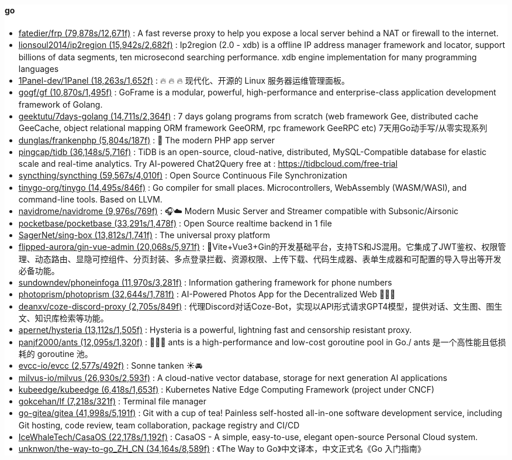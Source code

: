 
#### go
* [fatedier/frp (79,878s/12,671f)](https://github.com/fatedier/frp) : A fast reverse proxy to help you expose a local server behind a NAT or firewall to the internet.
* [lionsoul2014/ip2region (15,942s/2,682f)](https://github.com/lionsoul2014/ip2region) : Ip2region (2.0 - xdb) is a offline IP address manager framework and locator, support billions of data segments, ten microsecond searching performance. xdb engine implementation for many programming languages
* [1Panel-dev/1Panel (18,263s/1,652f)](https://github.com/1Panel-dev/1Panel) : 🔥 🔥 🔥 现代化、开源的 Linux 服务器运维管理面板。
* [gogf/gf (10,870s/1,495f)](https://github.com/gogf/gf) : GoFrame is a modular, powerful, high-performance and enterprise-class application development framework of Golang.
* [geektutu/7days-golang (14,711s/2,364f)](https://github.com/geektutu/7days-golang) : 7 days golang programs from scratch (web framework Gee, distributed cache GeeCache, object relational mapping ORM framework GeeORM, rpc framework GeeRPC etc) 7天用Go动手写/从零实现系列
* [dunglas/frankenphp (5,804s/187f)](https://github.com/dunglas/frankenphp) : 🧟 The modern PHP app server
* [pingcap/tidb (36,148s/5,716f)](https://github.com/pingcap/tidb) : TiDB is an open-source, cloud-native, distributed, MySQL-Compatible database for elastic scale and real-time analytics. Try AI-powered Chat2Query free at : https://tidbcloud.com/free-trial
* [syncthing/syncthing (59,567s/4,010f)](https://github.com/syncthing/syncthing) : Open Source Continuous File Synchronization
* [tinygo-org/tinygo (14,495s/846f)](https://github.com/tinygo-org/tinygo) : Go compiler for small places. Microcontrollers, WebAssembly (WASM/WASI), and command-line tools. Based on LLVM.
* [navidrome/navidrome (9,976s/769f)](https://github.com/navidrome/navidrome) : 🎧☁️ Modern Music Server and Streamer compatible with Subsonic/Airsonic
* [pocketbase/pocketbase (33,291s/1,478f)](https://github.com/pocketbase/pocketbase) : Open Source realtime backend in 1 file
* [SagerNet/sing-box (13,812s/1,741f)](https://github.com/SagerNet/sing-box) : The universal proxy platform
* [flipped-aurora/gin-vue-admin (20,068s/5,971f)](https://github.com/flipped-aurora/gin-vue-admin) : 🚀Vite+Vue3+Gin的开发基础平台，支持TS和JS混用。它集成了JWT鉴权、权限管理、动态路由、显隐可控组件、分页封装、多点登录拦截、资源权限、上传下载、代码生成器、表单生成器和可配置的导入导出等开发必备功能。
* [sundowndev/phoneinfoga (11,970s/3,281f)](https://github.com/sundowndev/phoneinfoga) : Information gathering framework for phone numbers
* [photoprism/photoprism (32,644s/1,781f)](https://github.com/photoprism/photoprism) : AI-Powered Photos App for the Decentralized Web 🌈💎✨
* [deanxv/coze-discord-proxy (2,705s/849f)](https://github.com/deanxv/coze-discord-proxy) : 代理Discord对话Coze-Bot，实现以API形式请求GPT4模型，提供对话、文生图、图生文、知识库检索等功能。
* [apernet/hysteria (13,112s/1,505f)](https://github.com/apernet/hysteria) : Hysteria is a powerful, lightning fast and censorship resistant proxy.
* [panjf2000/ants (12,095s/1,320f)](https://github.com/panjf2000/ants) : 🐜🐜🐜 ants is a high-performance and low-cost goroutine pool in Go./ ants 是一个高性能且低损耗的 goroutine 池。
* [evcc-io/evcc (2,577s/492f)](https://github.com/evcc-io/evcc) : Sonne tanken ☀️🚘
* [milvus-io/milvus (26,930s/2,593f)](https://github.com/milvus-io/milvus) : A cloud-native vector database, storage for next generation AI applications
* [kubeedge/kubeedge (6,418s/1,653f)](https://github.com/kubeedge/kubeedge) : Kubernetes Native Edge Computing Framework (project under CNCF)
* [gokcehan/lf (7,218s/321f)](https://github.com/gokcehan/lf) : Terminal file manager
* [go-gitea/gitea (41,998s/5,191f)](https://github.com/go-gitea/gitea) : Git with a cup of tea! Painless self-hosted all-in-one software development service, including Git hosting, code review, team collaboration, package registry and CI/CD
* [IceWhaleTech/CasaOS (22,178s/1,192f)](https://github.com/IceWhaleTech/CasaOS) : CasaOS - A simple, easy-to-use, elegant open-source Personal Cloud system.
* [unknwon/the-way-to-go_ZH_CN (34,164s/8,589f)](https://github.com/unknwon/the-way-to-go_ZH_CN) : 《The Way to Go》中文译本，中文正式名《Go 入门指南》
